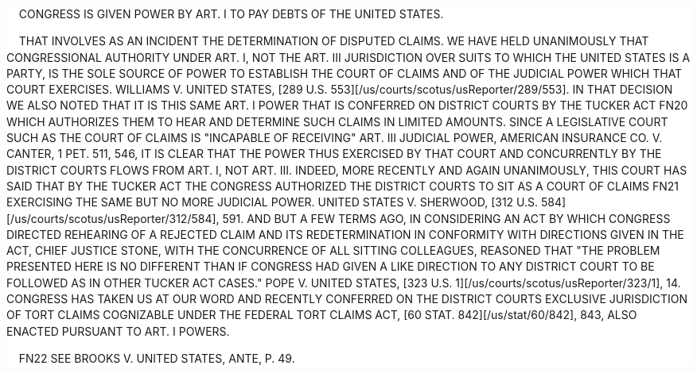     CONGRESS IS GIVEN POWER BY ART. I TO PAY DEBTS OF THE UNITED STATES.

    THAT INVOLVES AS AN INCIDENT THE DETERMINATION OF DISPUTED CLAIMS.  WE HAVE HELD UNANIMOUSLY THAT CONGRESSIONAL AUTHORITY UNDER ART. I, NOT THE ART. III JURISDICTION OVER SUITS TO WHICH THE UNITED STATES IS A PARTY, IS THE SOLE SOURCE OF POWER TO ESTABLISH THE COURT OF CLAIMS AND OF THE JUDICIAL POWER WHICH THAT COURT EXERCISES.  WILLIAMS V. UNITED STATES, [289 U.S. 553][/us/courts/scotus/usReporter/289/553].  IN THAT DECISION WE ALSO NOTED THAT IT IS THIS SAME ART. I POWER THAT IS CONFERRED ON DISTRICT COURTS BY THE TUCKER ACT FN20  WHICH AUTHORIZES THEM TO HEAR AND DETERMINE SUCH CLAIMS IN LIMITED AMOUNTS.  SINCE A LEGISLATIVE COURT SUCH AS THE COURT OF CLAIMS IS "INCAPABLE OF RECEIVING" ART. III JUDICIAL POWER, AMERICAN INSURANCE CO. V. CANTER, 1 PET. 511, 546, IT IS CLEAR THAT THE POWER THUS EXERCISED BY THAT COURT AND CONCURRENTLY BY THE DISTRICT COURTS FLOWS FROM ART. I, NOT ART. III.  INDEED, MORE RECENTLY AND AGAIN UNANIMOUSLY, THIS COURT HAS SAID THAT BY THE TUCKER ACT THE CONGRESS AUTHORIZED THE DISTRICT COURTS TO SIT AS A COURT OF CLAIMS  FN21 EXERCISING THE SAME BUT NO MORE JUDICIAL POWER.  UNITED STATES V. SHERWOOD, [312 U.S. 584][/us/courts/scotus/usReporter/312/584], 591.  AND BUT A FEW TERMS AGO, IN CONSIDERING AN ACT BY WHICH CONGRESS DIRECTED REHEARING OF A REJECTED CLAIM AND ITS REDETERMINATION IN CONFORMITY WITH DIRECTIONS GIVEN IN THE ACT, CHIEF JUSTICE STONE, WITH THE CONCURRENCE OF ALL SITTING COLLEAGUES, REASONED THAT "THE PROBLEM PRESENTED HERE IS NO DIFFERENT THAN IF CONGRESS HAD GIVEN A LIKE DIRECTION TO ANY DISTRICT COURT TO BE FOLLOWED AS IN OTHER TUCKER ACT CASES."  POPE V. UNITED STATES, [323 U.S. 1][/us/courts/scotus/usReporter/323/1], 14.  CONGRESS HAS TAKEN US AT OUR WORD AND RECENTLY CONFERRED ON THE DISTRICT COURTS EXCLUSIVE JURISDICTION OF TORT CLAIMS COGNIZABLE UNDER THE FEDERAL TORT CLAIMS ACT, [60 STAT. 842][/us/stat/60/842], 843, ALSO ENACTED PURSUANT TO ART. I POWERS.

    FN22  SEE BROOKS V. UNITED STATES, ANTE, P. 49.
